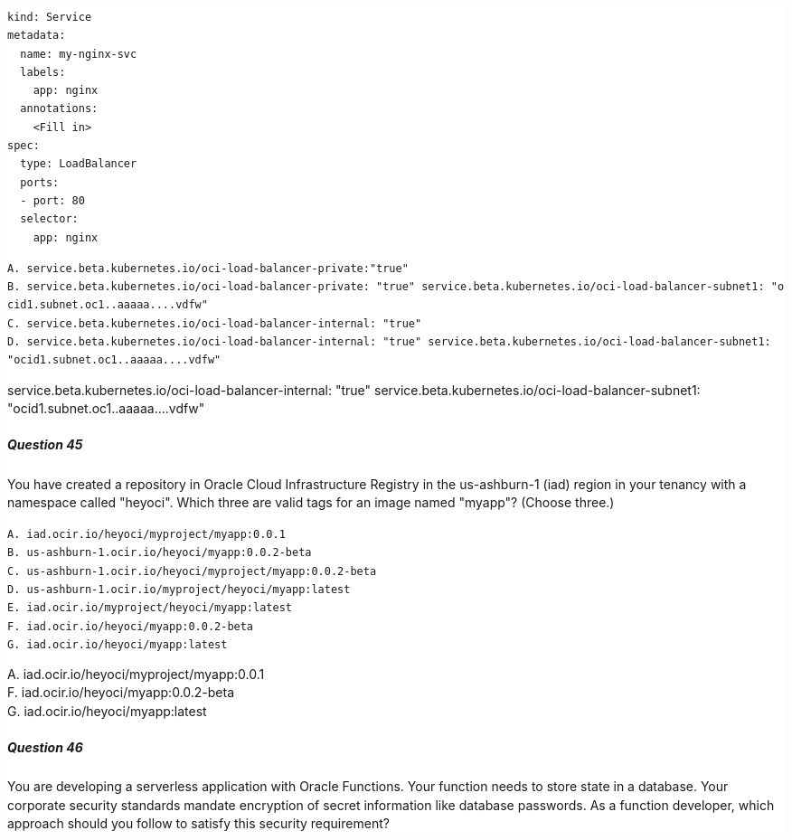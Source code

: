 ```
kind: Service
metadata:
  name: my-nginx-svc
  labels:
    app: nginx
  annotations:
    <Fill in>
spec:
  type: LoadBalancer
  ports:
  - port: 80
  selector:
    app: nginx
```

```
A. service.beta.kubernetes.io/oci-load-balancer-private:"true"
B. service.beta.kubernetes.io/oci-load-balancer-private: "true" service.beta.kubernetes.io/oci-load-balancer-subnet1: "ocid1.subnet.oc1..aaaaa....vdfw"
C. service.beta.kubernetes.io/oci-load-balancer-internal: "true"
D. service.beta.kubernetes.io/oci-load-balancer-internal: "true" service.beta.kubernetes.io/oci-load-balancer-subnet1: "ocid1.subnet.oc1..aaaaa....vdfw"
```
<span class="hidden">
service.beta.kubernetes.io/oci-load-balancer-internal: "true" service.beta.kubernetes.io/oci-load-balancer-subnet1: "ocid1.subnet.oc1..aaaaa....vdfw"
</span><br>


#####  Question 45
You have created a repository in Oracle Cloud Infrastructure Registry in the us-ashburn-1 (iad) region in your tenancy with a namespace called "heyoci".
Which three are valid tags for an image named "myapp"? (Choose three.)

```
A. iad.ocir.io/heyoci/myproject/myapp:0.0.1
B. us-ashburn-1.ocir.io/heyoci/myapp:0.0.2-beta
C. us-ashburn-1.ocir.io/heyoci/myproject/myapp:0.0.2-beta
D. us-ashburn-1.ocir.io/myproject/heyoci/myapp:latest
E. iad.ocir.io/myproject/heyoci/myapp:latest
F. iad.ocir.io/heyoci/myapp:0.0.2-beta
G. iad.ocir.io/heyoci/myapp:latest
```
<span class="hidden">
A. iad.ocir.io/heyoci/myproject/myapp:0.0.1
<br>
F. iad.ocir.io/heyoci/myapp:0.0.2-beta
<br>
G. iad.ocir.io/heyoci/myapp:latest
</span><br>


#####  Question 46
You are developing a serverless application with Oracle Functions. Your function needs to store state in a database. Your corporate security standards mandate encryption of secret information like database passwords.
As a function developer, which approach should you follow to satisfy this security requirement?
